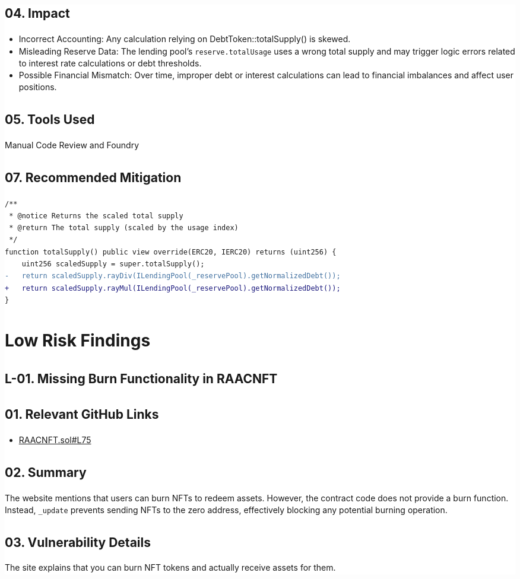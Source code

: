 ## 04. Impact

* Incorrect Accounting: Any calculation relying on DebtToken::totalSupply() is skewed.
* Misleading Reserve Data: The lending pool’s `reserve.totalUsage` uses a wrong total supply and may trigger logic errors related to interest rate calculations or debt thresholds.
* Possible Financial Mismatch: Over time, improper debt or interest calculations can lead to financial imbalances and affect user positions.

## 05. Tools Used

Manual Code Review and Foundry

## 07. Recommended Mitigation

```diff
/**
 * @notice Returns the scaled total supply
 * @return The total supply (scaled by the usage index)
 */
function totalSupply() public view override(ERC20, IERC20) returns (uint256) {
    uint256 scaledSupply = super.totalSupply();
-   return scaledSupply.rayDiv(ILendingPool(_reservePool).getNormalizedDebt());
+   return scaledSupply.rayMul(ILendingPool(_reservePool).getNormalizedDebt());
}
```


# Low Risk Findings

## <a id='L-01'></a>L-01. Missing Burn Functionality in RAACNFT            



## 01. Relevant GitHub Links

&#x20;

* [RAACNFT.sol#L75](https://github.com/Cyfrin/2025-02-raac/blob/89ccb062e2b175374d40d824263a4c0b601bcb7f/contracts/core/tokens/RAACNFT.sol#L75)

## 02. Summary

The website mentions that users can burn NFTs to redeem assets. However, the contract code does not provide a burn function. Instead, `_update` prevents sending NFTs to the zero address, effectively blocking any potential burning operation.

## 03. Vulnerability Details

The site  explains that you can burn NFT tokens and actually receive assets for them.
